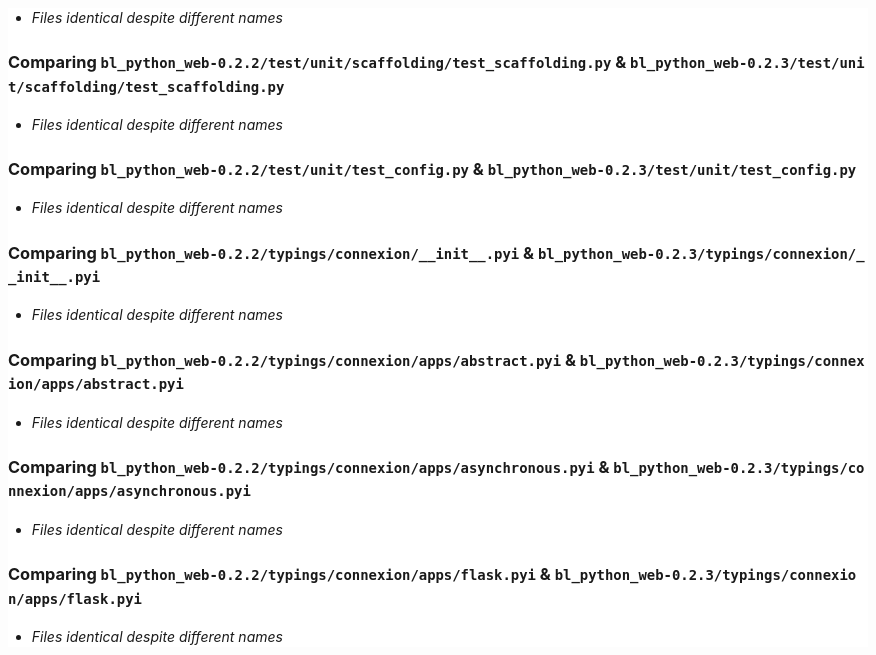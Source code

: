  * *Files identical despite different names*

### Comparing `bl_python_web-0.2.2/test/unit/scaffolding/test_scaffolding.py` & `bl_python_web-0.2.3/test/unit/scaffolding/test_scaffolding.py`

 * *Files identical despite different names*

### Comparing `bl_python_web-0.2.2/test/unit/test_config.py` & `bl_python_web-0.2.3/test/unit/test_config.py`

 * *Files identical despite different names*

### Comparing `bl_python_web-0.2.2/typings/connexion/__init__.pyi` & `bl_python_web-0.2.3/typings/connexion/__init__.pyi`

 * *Files identical despite different names*

### Comparing `bl_python_web-0.2.2/typings/connexion/apps/abstract.pyi` & `bl_python_web-0.2.3/typings/connexion/apps/abstract.pyi`

 * *Files identical despite different names*

### Comparing `bl_python_web-0.2.2/typings/connexion/apps/asynchronous.pyi` & `bl_python_web-0.2.3/typings/connexion/apps/asynchronous.pyi`

 * *Files identical despite different names*

### Comparing `bl_python_web-0.2.2/typings/connexion/apps/flask.pyi` & `bl_python_web-0.2.3/typings/connexion/apps/flask.pyi`

 * *Files identical despite different names*

